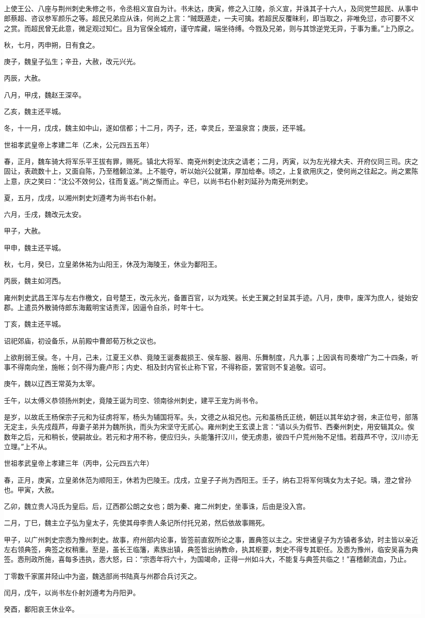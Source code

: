 上使王公、八座与荆州刺史朱修之书，令丞相义宣自为计。书未达，庚寅，修之入江陵，杀义宣，并诛其子十六人，及同党竺超民、从事中郎蔡超、咨议参军颜乐之等。超民兄弟应从诛，何尚之上言：“贼既遁走，一夫可擒。若超民反覆昧利，即当取之，非唯免愆，亦可要不义之赏。而超民曾无此意，微足观过知仁。且为官保全城府，谨守库藏，端坐待缚。今戮及兄弟，则与其馀逆党无异，于事为重。”上乃原之。

秋，七月，丙申朔，日有食之。

庚子，魏皇子弘生；辛丑，大赦，改元兴光。

丙辰，大赦。

八月，甲戌，魏赵王深卒。

乙亥，魏主还平城。

冬，十一月，戊戌，魏主如中山，遂如信都；十二月，丙子，还，幸灵丘，至温泉宫；庚辰，还平城。

世祖孝武皇帝上孝建二年（乙未，公元四五五年）

春，正月，魏车骑大将军乐平王拔有罪，赐死。镇北大将军、南兗州刺史沈庆之请老；二月，丙寅，以为左光禄大夫、开府仪同三司。庆之固让，表疏数十上，又面自陈，乃至稽颡泣涕。上不能夺，听以始兴公就第，厚加给奉。顷之，上复欲用庆之，使何尚之往起之。尚之累陈上意，庆之笑曰：“沈公不效何公，往而复返。”尚之惭而止。辛巳，以尚书右仆射刘延孙为南兗州刺史。

夏，五月，戊戌，以湘州刺史刘遵考为尚书右仆射。

六月，壬戌，魏改元太安。

甲子，大赦。

甲申，魏主还平城。

秋，七月，癸巳，立皇弟休祐为山阳王，休茂为海陵王，休业为鄱阳王。

丙辰，魏主如河西。

雍州刺史武昌王浑与左右作檄文，自号楚王，改元永光，备置百官，以为戏笑。长史王翼之封呈其手迹。八月，庚申，废浑为庶人，徙始安郡。上遣员外散骑侍郎东海戴明宝诘责浑，因逼令自杀，时年十七。

丁亥，魏主还平城。

诏祀郊庙，初设备乐，从前殿中曹郎荀万秋之议也。

上欲削弱王侯。冬，十月，己未，江夏王义恭、竟陵王诞奏裁损王、侯车服、器用、乐舞制度，凡九事；上因讽有司奏增广为二十四条，听事不得南向坐，施帐；剑不得为鹿卢形；内史、相及封内官长止称下官，不得称臣，罢官则不复追敬。诏可。

庚午，魏以辽西王常英为太宰。

壬午，以太傅义恭领扬州刺史，竟陵王诞为司空、领南徐州刺史，建平王宠为尚书令。

是岁，以故氐王杨保宗子元和为征虏将军，杨头为辅国将军。头，文德之从祖兄也。元和虽杨氏正统，朝廷以其年幼才弱，未正位号，部落无定主，头先戍葭芦，母妻子弟并为魏所执，而头为宋坚守无贰心。雍州刺史王玄谟上言：“请以头为假节、西秦州刺史，用安辑其众。俟数年之后，元和稍长，使嗣故业。若元和才用不称，便应归头，头能籓扞汉川，使无虏患，彼四千户荒州殆不足惜。若葭芦不守，汉川亦无立理。”上不从。

世祖孝武皇帝上孝建三年（丙申，公元四五六年）

春，正月，庚寅，立皇弟休范为顺阳王，休若为巴陵王。戊戌，立皇子子尚为西阳王。壬子，纳右卫将军何瑀女为太子妃。瑀，澄之曾孙也。甲寅，大赦。

乙卯，魏立贵人冯氏为皇后。后，辽西郡公朗之女也；朗为秦、雍二州刺史，坐事诛，后由是没入宫。

二月，丁巳，魏主立子弘为皇太子，先使其母李贵人条记所付托兄弟，然后依故事赐死。

甲子，以广州刺史宗悫为豫州刺史。故事，府州部内论事，皆签前直叙所论之事，置典签以主之。宋世诸皇子为方镇者多幼，时主皆以亲近左右领典签，典签之权稍重。至是，虽长王临籓，素族出镇，典签皆出纳教命，执其枢要，刺史不得专其职任。及悫为豫州，临安吴喜为典签。悫刑政所施，喜每多违执，悫大怒，曰：“宗悫年将六十，为国竭命，正得一州如斗大，不能复与典签共临之！”喜稽颡流血，乃止。

丁零数千家匿井陉山中为盗，魏选部尚书陆真与州郡合兵讨灭之。

闰月，戊午，以尚书左仆射刘遵考为丹阳尹。

癸酉，鄱阳哀王休业卒。
